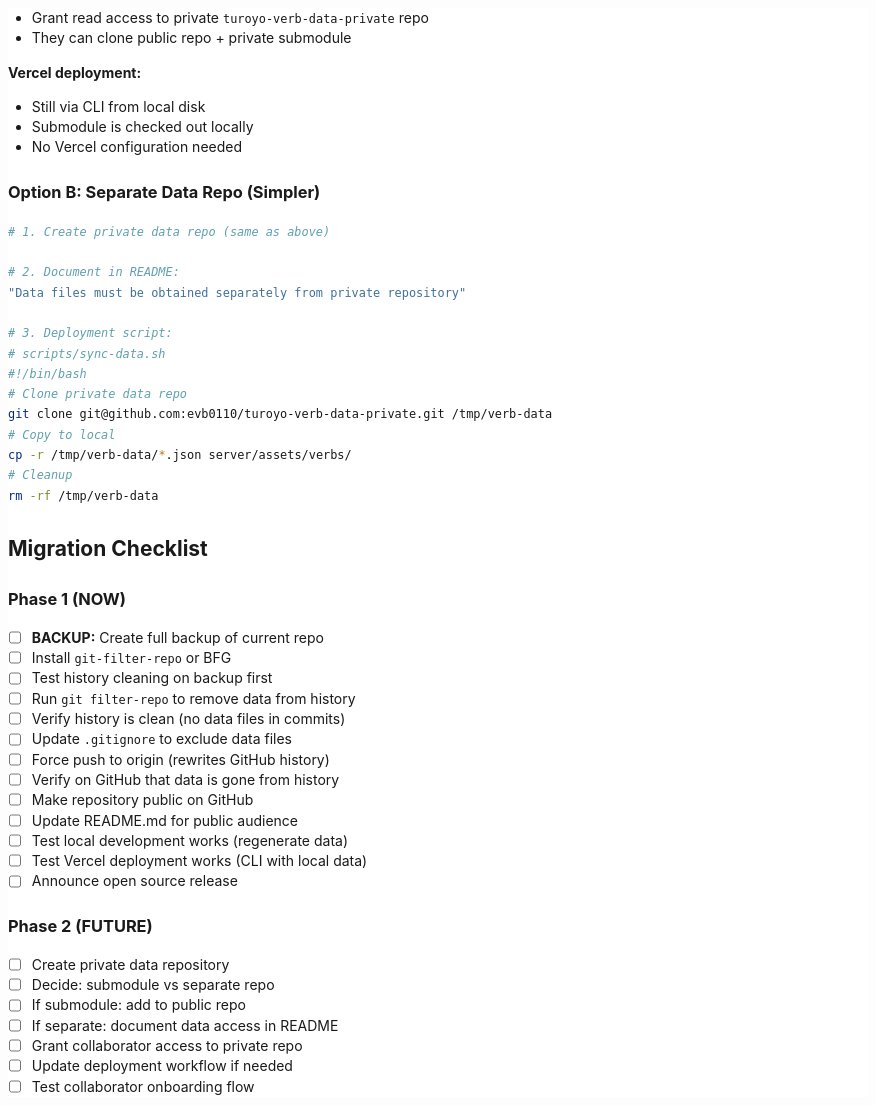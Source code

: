 - Grant read access to private `turoyo-verb-data-private` repo
- They can clone public repo + private submodule

**Vercel deployment:**

- Still via CLI from local disk
- Submodule is checked out locally
- No Vercel configuration needed

### Option B: Separate Data Repo (Simpler)

```bash
# 1. Create private data repo (same as above)

# 2. Document in README:
"Data files must be obtained separately from private repository"

# 3. Deployment script:
# scripts/sync-data.sh
#!/bin/bash
# Clone private data repo
git clone git@github.com:evb0110/turoyo-verb-data-private.git /tmp/verb-data
# Copy to local
cp -r /tmp/verb-data/*.json server/assets/verbs/
# Cleanup
rm -rf /tmp/verb-data
```

## Migration Checklist

### Phase 1 (NOW)

- [ ] **BACKUP:** Create full backup of current repo
- [ ] Install `git-filter-repo` or BFG
- [ ] Test history cleaning on backup first
- [ ] Run `git filter-repo` to remove data from history
- [ ] Verify history is clean (no data files in commits)
- [ ] Update `.gitignore` to exclude data files
- [ ] Force push to origin (rewrites GitHub history)
- [ ] Verify on GitHub that data is gone from history
- [ ] Make repository public on GitHub
- [ ] Update README.md for public audience
- [ ] Test local development works (regenerate data)
- [ ] Test Vercel deployment works (CLI with local data)
- [ ] Announce open source release

### Phase 2 (FUTURE)

- [ ] Create private data repository
- [ ] Decide: submodule vs separate repo
- [ ] If submodule: add to public repo
- [ ] If separate: document data access in README
- [ ] Grant collaborator access to private repo
- [ ] Update deployment workflow if needed
- [ ] Test collaborator onboarding flow
